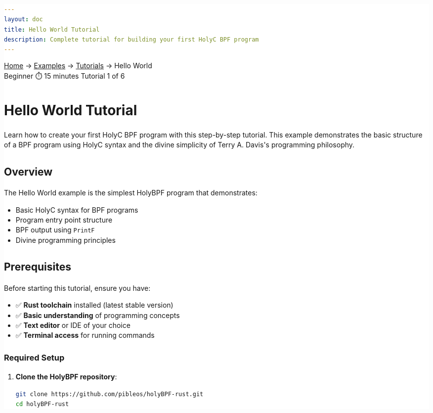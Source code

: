 ```yaml
---
layout: doc
title: Hello World Tutorial
description: Complete tutorial for building your first HolyC BPF program
---
```



<nav class="breadcrumb">
  <a href="{{ '/' | relative_url }}">Home</a> → 
  <a href="{{ '/examples/' | relative_url }}">Examples</a> → 
  <a href="{{ '/docs/examples/tutorials/' | relative_url }}">Tutorials</a> → 
  <span>Hello World</span>
</nav>


<div class="tutorial-progress">
  <div class="progress-info">
    <span class="difficulty-badge beginner">Beginner</span>
    <span class="time-estimate">⏱️ 15 minutes</span>
    <span class="tutorial-number">Tutorial 1 of 6</span>
  </div>
</div>

# Hello World Tutorial

Learn how to create your first HolyC BPF program with this step-by-step tutorial. This example demonstrates the basic structure of a BPF program using HolyC syntax and the divine simplicity of Terry A. Davis's programming philosophy.

## Overview

The Hello World example is the simplest HolyBPF program that demonstrates:
- Basic HolyC syntax for BPF programs
- Program entry point structure
- BPF output using `PrintF`
- Divine programming principles

## Prerequisites

Before starting this tutorial, ensure you have:

- ✅ **Rust toolchain** installed (latest stable version)
- ✅ **Basic understanding** of programming concepts
- ✅ **Text editor** or IDE of your choice
- ✅ **Terminal access** for running commands

### Required Setup

1. **Clone the HolyBPF repository**:
   ```bash
   git clone https://github.com/pibleos/holyBPF-rust.git
   cd holyBPF-rust
   ```
